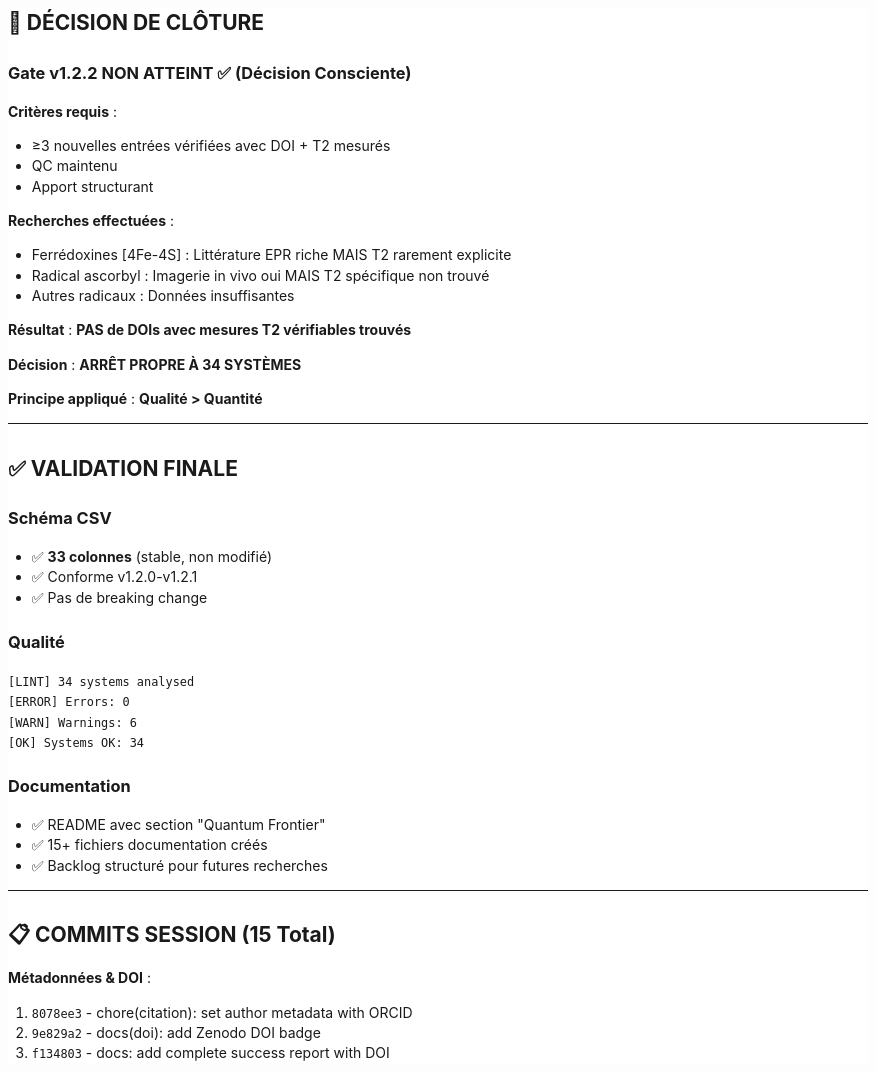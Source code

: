 
## 🚪 DÉCISION DE CLÔTURE

### Gate v1.2.2 NON ATTEINT ✅ (Décision Consciente)

**Critères requis** :
- ≥3 nouvelles entrées vérifiées avec DOI + T2 mesurés
- QC maintenu
- Apport structurant

**Recherches effectuées** :
- Ferrédoxines [4Fe-4S] : Littérature EPR riche MAIS T2 rarement explicite
- Radical ascorbyl : Imagerie in vivo oui MAIS T2 spécifique non trouvé
- Autres radicaux : Données insuffisantes

**Résultat** : **PAS de DOIs avec mesures T2 vérifiables trouvés**

**Décision** : **ARRÊT PROPRE À 34 SYSTÈMES**

**Principe appliqué** : **Qualité > Quantité**

---

## ✅ VALIDATION FINALE

### Schéma CSV
- ✅ **33 colonnes** (stable, non modifié)
- ✅ Conforme v1.2.0-v1.2.1
- ✅ Pas de breaking change

### Qualité
```
[LINT] 34 systems analysed
[ERROR] Errors: 0
[WARN] Warnings: 6
[OK] Systems OK: 34
```

### Documentation
- ✅ README avec section "Quantum Frontier"
- ✅ 15+ fichiers documentation créés
- ✅ Backlog structuré pour futures recherches

---

## 📋 COMMITS SESSION (15 Total)

**Métadonnées & DOI** :
1. `8078ee3` - chore(citation): set author metadata with ORCID
2. `9e829a2` - docs(doi): add Zenodo DOI badge
3. `f134803` - docs: add complete success report with DOI

